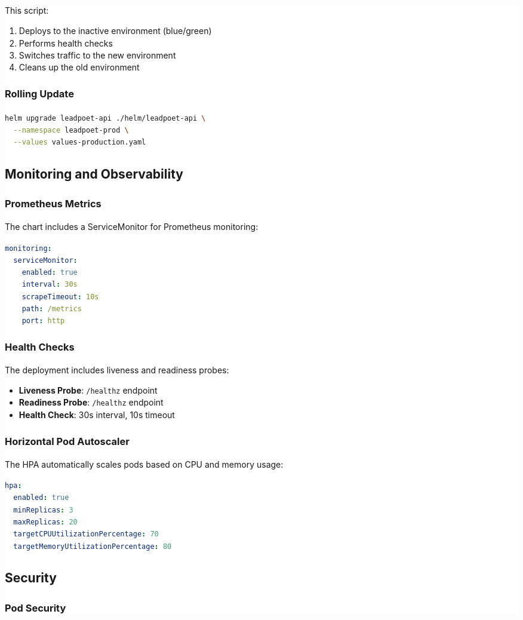 This script:
1. Deploys to the inactive environment (blue/green)
2. Performs health checks
3. Switches traffic to the new environment
4. Cleans up the old environment

### Rolling Update

```bash
helm upgrade leadpoet-api ./helm/leadpoet-api \
  --namespace leadpoet-prod \
  --values values-production.yaml
```

## Monitoring and Observability

### Prometheus Metrics

The chart includes a ServiceMonitor for Prometheus monitoring:

```yaml
monitoring:
  serviceMonitor:
    enabled: true
    interval: 30s
    scrapeTimeout: 10s
    path: /metrics
    port: http
```

### Health Checks

The deployment includes liveness and readiness probes:

- **Liveness Probe**: `/healthz` endpoint
- **Readiness Probe**: `/healthz` endpoint
- **Health Check**: 30s interval, 10s timeout

### Horizontal Pod Autoscaler

The HPA automatically scales pods based on CPU and memory usage:

```yaml
hpa:
  enabled: true
  minReplicas: 3
  maxReplicas: 20
  targetCPUUtilizationPercentage: 70
  targetMemoryUtilizationPercentage: 80
```

## Security

### Pod Security
